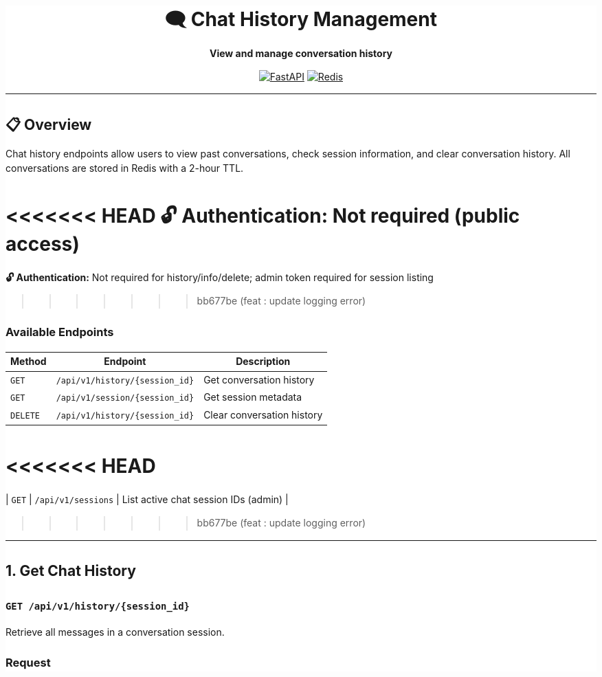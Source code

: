 <div align="center">

# 🗨️ Chat History Management

**View and manage conversation history**

[![FastAPI](https://img.shields.io/badge/FastAPI-009688?style=flat-square&logo=fastapi&logoColor=white)](https://fastapi.tiangolo.com/)
[![Redis](https://img.shields.io/badge/Redis-DC382D?style=flat-square&logo=redis&logoColor=white)](https://redis.io)

</div>

---

## 📋 Overview

Chat history endpoints allow users to view past conversations, check session information, and clear conversation history. All conversations are stored in Redis with a 2-hour TTL.

<<<<<<< HEAD
**🔓 Authentication:** Not required (public access)
=======
**🔓 Authentication:** Not required for history/info/delete; admin token required for session listing
>>>>>>> bb677be (feat : update logging error)

### Available Endpoints

| Method | Endpoint | Description |
|--------|----------|-------------|
| `GET` | `/api/v1/history/{session_id}` | Get conversation history |
| `GET` | `/api/v1/session/{session_id}` | Get session metadata |
| `DELETE` | `/api/v1/history/{session_id}` | Clear conversation history |
<<<<<<< HEAD
=======
| `GET` | `/api/v1/sessions` | List active chat session IDs (admin) |
>>>>>>> bb677be (feat : update logging error)

---

## 1. Get Chat History

### `GET /api/v1/history/{session_id}`

Retrieve all messages in a conversation session.

### Request
